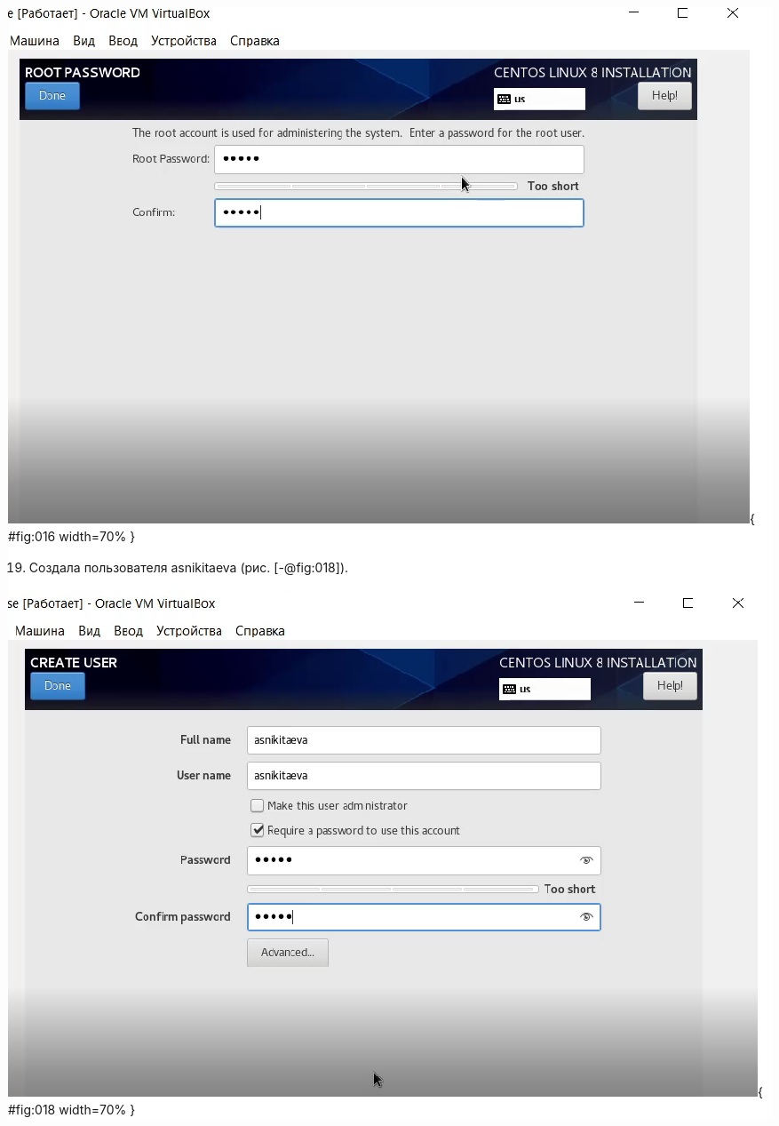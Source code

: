 ![Установка пароля для root](image/16.png){ #fig:016 width=70% }

19. Создала пользователя asnikitaeva (рис. [-@fig:018]).

![Создание пользователя asnikitaeva](image/18.png){ #fig:018 width=70% }
